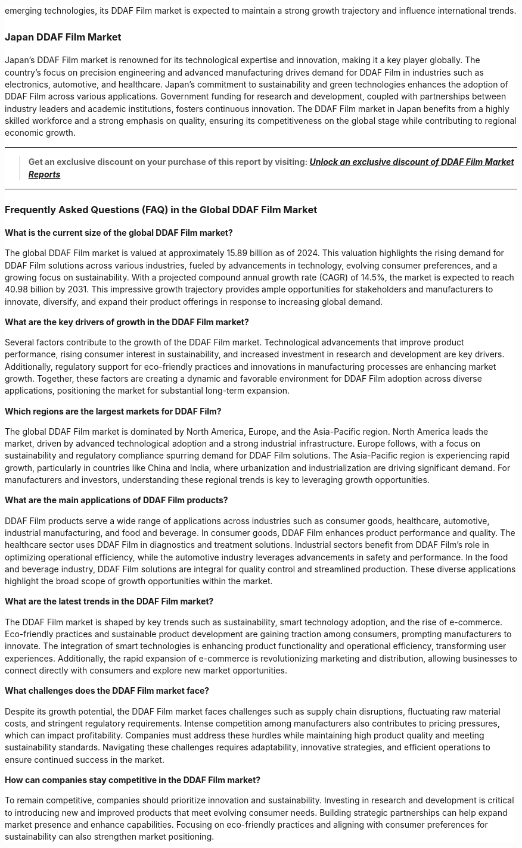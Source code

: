 emerging technologies, its DDAF Film market is expected to maintain a strong growth trajectory and influence international trends.</p><h3>Japan DDAF Film Market</h3><p>Japan&rsquo;s DDAF Film market is renowned for its technological expertise and innovation, making it a key player globally. The country&rsquo;s focus on precision engineering and advanced manufacturing drives demand for DDAF Film in industries such as electronics, automotive, and healthcare. Japan&rsquo;s commitment to sustainability and green technologies enhances the adoption of DDAF Film across various applications. Government funding for research and development, coupled with partnerships between industry leaders and academic institutions, fosters continuous innovation. The DDAF Film market in Japan benefits from a highly skilled workforce and a strong emphasis on quality, ensuring its competitiveness on the global stage while contributing to regional economic growth.</p><hr /><blockquote><p><strong>Get an exclusive discount on your purchase of this report by visiting: <em><a href="://marketresearchpulse.com/ask-for-discount/123459?utm_source=Github&amp;utm_medium=023">Unlock an exclusive discount of DDAF Film Market Reports</a></em>&nbsp;</strong></p></blockquote><hr /><h3>Frequently Asked Questions (FAQ) in the Global DDAF Film Market</h3><p><strong>What is the current size of the global DDAF Film market?</strong></p><p>The global DDAF Film market is valued at approximately 15.89 billion as of 2024. This valuation highlights the rising demand for DDAF Film solutions across various industries, fueled by advancements in technology, evolving consumer preferences, and a growing focus on sustainability. With a projected compound annual growth rate (CAGR) of 14.5%, the market is expected to reach 40.98 billion by 2031. This impressive growth trajectory provides ample opportunities for stakeholders and manufacturers to innovate, diversify, and expand their product offerings in response to increasing global demand.</p><p><strong>What are the key drivers of growth in the DDAF Film market?</strong></p><p>Several factors contribute to the growth of the DDAF Film market. Technological advancements that improve product performance, rising consumer interest in sustainability, and increased investment in research and development are key drivers. Additionally, regulatory support for eco-friendly practices and innovations in manufacturing processes are enhancing market growth. Together, these factors are creating a dynamic and favorable environment for DDAF Film adoption across diverse applications, positioning the market for substantial long-term expansion.</p><p><strong>Which regions are the largest markets for DDAF Film?</strong></p><p>The global DDAF Film market is dominated by North America, Europe, and the Asia-Pacific region. North America leads the market, driven by advanced technological adoption and a strong industrial infrastructure. Europe follows, with a focus on sustainability and regulatory compliance spurring demand for DDAF Film solutions. The Asia-Pacific region is experiencing rapid growth, particularly in countries like China and India, where urbanization and industrialization are driving significant demand. For manufacturers and investors, understanding these regional trends is key to leveraging growth opportunities.</p><p><strong>What are the main applications of DDAF Film products?</strong></p><p>DDAF Film products serve a wide range of applications across industries such as consumer goods, healthcare, automotive, industrial manufacturing, and food and beverage. In consumer goods, DDAF Film enhances product performance and quality. The healthcare sector uses DDAF Film in diagnostics and treatment solutions. Industrial sectors benefit from DDAF Film&rsquo;s role in optimizing operational efficiency, while the automotive industry leverages advancements in safety and performance. In the food and beverage industry, DDAF Film solutions are integral for quality control and streamlined production. These diverse applications highlight the broad scope of growth opportunities within the market.</p><p><strong>What are the latest trends in the DDAF Film market?</strong></p><p>The DDAF Film market is shaped by key trends such as sustainability, smart technology adoption, and the rise of e-commerce. Eco-friendly practices and sustainable product development are gaining traction among consumers, prompting manufacturers to innovate. The integration of smart technologies is enhancing product functionality and operational efficiency, transforming user experiences. Additionally, the rapid expansion of e-commerce is revolutionizing marketing and distribution, allowing businesses to connect directly with consumers and explore new market opportunities.</p><p><strong>What challenges does the DDAF Film market face?</strong></p><p>Despite its growth potential, the DDAF Film market faces challenges such as supply chain disruptions, fluctuating raw material costs, and stringent regulatory requirements. Intense competition among manufacturers also contributes to pricing pressures, which can impact profitability. Companies must address these hurdles while maintaining high product quality and meeting sustainability standards. Navigating these challenges requires adaptability, innovative strategies, and efficient operations to ensure continued success in the market.</p><p><strong>How can companies stay competitive in the DDAF Film market?</strong></p><p>To remain competitive, companies should prioritize innovation and sustainability. Investing in research and development is critical to introducing new and improved products that meet evolving consumer needs. Building strategic partnerships can help expand market presence and enhance capabilities. Focusing on eco-friendly practices and aligning with consumer preferences for sustainability can also strengthen market positioning.